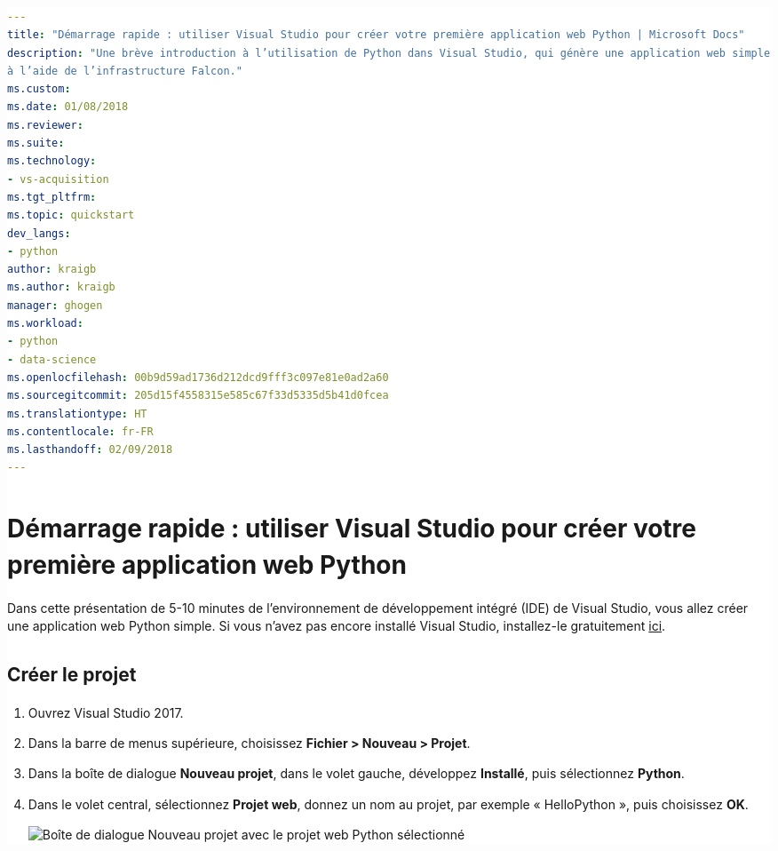 ```yaml
---
title: "Démarrage rapide : utiliser Visual Studio pour créer votre première application web Python | Microsoft Docs"
description: "Une brève introduction à l’utilisation de Python dans Visual Studio, qui génère une application web simple à l’aide de l’infrastructure Falcon."
ms.custom: 
ms.date: 01/08/2018
ms.reviewer: 
ms.suite: 
ms.technology:
- vs-acquisition
ms.tgt_pltfrm: 
ms.topic: quickstart
dev_langs:
- python
author: kraigb
ms.author: kraigb
manager: ghogen
ms.workload:
- python
- data-science
ms.openlocfilehash: 00b9d59ad1736d212dcd9fff3c097e81e0ad2a60
ms.sourcegitcommit: 205d15f4558315e585c67f33d5335d5b41d0fcea
ms.translationtype: HT
ms.contentlocale: fr-FR
ms.lasthandoff: 02/09/2018
---
```

# <a name="quickstart-use-visual-studio-to-create-your-first-python-web-app"></a>Démarrage rapide : utiliser Visual Studio pour créer votre première application web Python

Dans cette présentation de 5-10 minutes de l’environnement de développement intégré (IDE) de Visual Studio, vous allez créer une application web Python simple. Si vous n’avez pas encore installé Visual Studio, installez-le gratuitement [ici](http://www.visualstudio.com).

## <a name="create-the-project"></a>Créer le projet

1. Ouvrez Visual Studio 2017.

1. Dans la barre de menus supérieure, choisissez **Fichier > Nouveau > Projet**.

1. Dans la boîte de dialogue **Nouveau projet**, dans le volet gauche, développez **Installé**, puis sélectionnez **Python**.

1. Dans le volet central, sélectionnez **Projet web**, donnez un nom au projet, par exemple « HelloPython », puis choisissez **OK**.

    ![Boîte de dialogue Nouveau projet avec le projet web Python sélectionné](media/quickstart-python-00-web-project.png)
